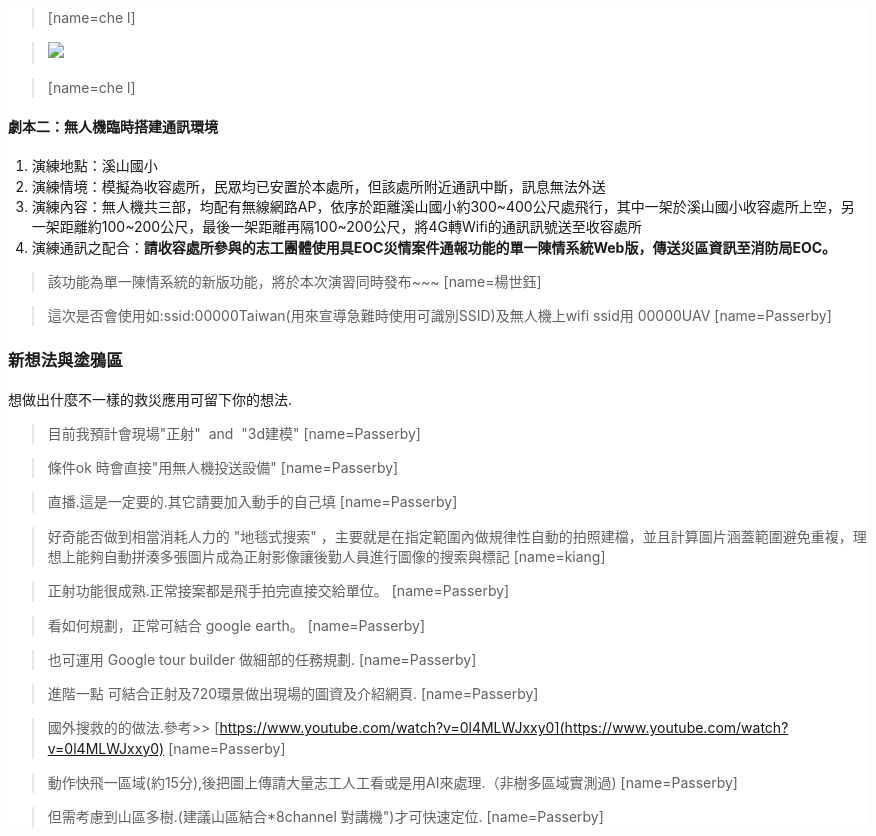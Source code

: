 > [name=che l]

> ![](https://g0vhackmd.blob.core.windows.net/g0v-hackmd-images/upload_6499c55b006facfd959520c4a4db817f)
    
> [name=che l]


#### 劇本二：無人機臨時搭建通訊環境

1.  演練地點：溪山國小
2.  演練情境：模擬為收容處所，民眾均已安置於本處所，但該處所附近通訊中斷，訊息無法外送
3.  演練內容：無人機共三部，均配有無線網路AP，依序於距離溪山國小約300~400公尺處飛行，其中一架於溪山國小收容處所上空，另一架距離約100~200公尺，最後一架距離再隔100~200公尺，將4G轉Wifi的通訊訊號送至收容處所
4.  演練通訊之配合：**請收容處所參與的志工團體使用具EOC災情案件通報功能的單一陳情系統Web版，傳送災區資訊至消防局EOC。**
> 該功能為單一陳情系統的新版功能，將於本次演習同時發布~~~
> [name=楊世鈺]

> 這次是否會使用如:ssid:00000Taiwan(用來宣導急難時使用可識別SSID)及無人機上wifi ssid用 00000UAV
> [name=Passerby]


### 新想法與塗鴉區

想做出什麼不一樣的救災應用可留下你的想法.
> 目前我預計會現場"正射"  and  "3d建模"
> [name=Passerby]

> 條件ok 時會直接"用無人機投送設備"
> [name=Passerby]

> 直播.這是一定要的.其它請要加入動手的自己填
> [name=Passerby]

> 好奇能否做到相當消耗人力的 "地毯式搜索" ，主要就是在指定範圍內做規律性自動的拍照建檔，並且計算圖片涵蓋範圍避免重複，理想上能夠自動拼湊多張圖片成為正射影像讓後勤人員進行圖像的搜索與標記
> [name=kiang]

> 正射功能很成熟.正常接案都是飛手拍完直接交給單位。
> [name=Passerby]

> 看如何規劃，正常可結合 google earth。
> [name=Passerby]

> 也可運用 Google tour builder 做細部的任務規劃.
> [name=Passerby]

> 進階一點 可結合正射及720環景做出現場的圖資及介紹網頁.
> [name=Passerby]

> 國外搜救的的做法.參考>\> [https://www.youtube.com/watch?v=0l4MLWJxxy0](https://www.youtube.com/watch?v=0l4MLWJxxy0)
> [name=Passerby]

> 動作快飛一區域(約15分),後把圖上傳請大量志工人工看或是用AI來處理.（非樹多區域實測過)
> [name=Passerby]

> 但需考慮到山區多樹.(建議山區結合*8channel 對講機")才可快速定位.
> [name=Passerby]
